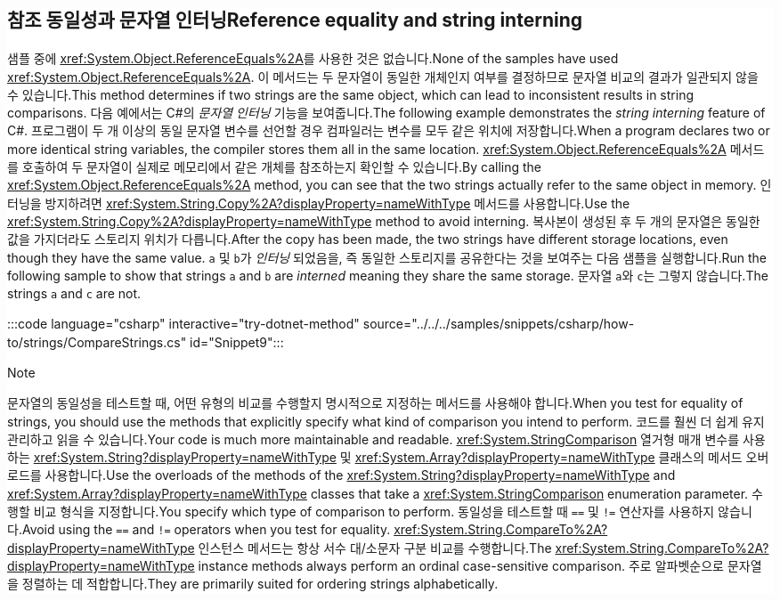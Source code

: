 ## <a name="reference-equality-and-string-interning"></a><span data-ttu-id="38ad5-184">참조 동일성과 문자열 인터닝</span><span class="sxs-lookup"><span data-stu-id="38ad5-184">Reference equality and string interning</span></span>

<span data-ttu-id="38ad5-185">샘플 중에 <xref:System.Object.ReferenceEquals%2A>를 사용한 것은 없습니다.</span><span class="sxs-lookup"><span data-stu-id="38ad5-185">None of the samples have used <xref:System.Object.ReferenceEquals%2A>.</span></span> <span data-ttu-id="38ad5-186">이 메서드는 두 문자열이 동일한 개체인지 여부를 결정하므로 문자열 비교의 결과가 일관되지 않을 수 있습니다.</span><span class="sxs-lookup"><span data-stu-id="38ad5-186">This method determines if two strings are the same object, which can lead to inconsistent results in string comparisons.</span></span> <span data-ttu-id="38ad5-187">다음 예에서는 C#의 *문자열 인터닝* 기능을 보여줍니다.</span><span class="sxs-lookup"><span data-stu-id="38ad5-187">The following example demonstrates the *string interning* feature of C#.</span></span> <span data-ttu-id="38ad5-188">프로그램이 두 개 이상의 동일 문자열 변수를 선언할 경우 컴파일러는 변수를 모두 같은 위치에 저장합니다.</span><span class="sxs-lookup"><span data-stu-id="38ad5-188">When a program declares two or more identical string variables, the compiler stores them all in the same location.</span></span> <span data-ttu-id="38ad5-189"><xref:System.Object.ReferenceEquals%2A> 메서드를 호출하여 두 문자열이 실제로 메모리에서 같은 개체를 참조하는지 확인할 수 있습니다.</span><span class="sxs-lookup"><span data-stu-id="38ad5-189">By calling the <xref:System.Object.ReferenceEquals%2A> method, you can see that the two strings actually refer to the same object in memory.</span></span> <span data-ttu-id="38ad5-190">인터닝을 방지하려면 <xref:System.String.Copy%2A?displayProperty=nameWithType> 메서드를 사용합니다.</span><span class="sxs-lookup"><span data-stu-id="38ad5-190">Use the <xref:System.String.Copy%2A?displayProperty=nameWithType> method to avoid interning.</span></span> <span data-ttu-id="38ad5-191">복사본이 생성된 후 두 개의 문자열은 동일한 값을 가지더라도 스토리지 위치가 다릅니다.</span><span class="sxs-lookup"><span data-stu-id="38ad5-191">After the copy has been made, the two strings have different storage locations, even though they have the same value.</span></span> <span data-ttu-id="38ad5-192">`a` 및 `b`가 *인터닝* 되었음을, 즉 동일한 스토리지를 공유한다는 것을 보여주는 다음 샘플을 실행합니다.</span><span class="sxs-lookup"><span data-stu-id="38ad5-192">Run the following sample to show that strings `a` and `b` are *interned* meaning they share the same storage.</span></span> <span data-ttu-id="38ad5-193">문자열 `a`와 `c`는 그렇지 않습니다.</span><span class="sxs-lookup"><span data-stu-id="38ad5-193">The strings `a` and `c` are not.</span></span>

:::code language="csharp" interactive="try-dotnet-method" source="../../../samples/snippets/csharp/how-to/strings/CompareStrings.cs" id="Snippet9":::

> [!NOTE]
> <span data-ttu-id="38ad5-194">문자열의 동일성을 테스트할 때, 어떤 유형의 비교를 수행할지 명시적으로 지정하는 메서드를 사용해야 합니다.</span><span class="sxs-lookup"><span data-stu-id="38ad5-194">When you test for equality of strings, you should use the methods that explicitly specify what kind of comparison you intend to perform.</span></span> <span data-ttu-id="38ad5-195">코드를 훨씬 더 쉽게 유지 관리하고 읽을 수 있습니다.</span><span class="sxs-lookup"><span data-stu-id="38ad5-195">Your code is much more maintainable and readable.</span></span> <span data-ttu-id="38ad5-196"><xref:System.StringComparison> 열거형 매개 변수를 사용하는 <xref:System.String?displayProperty=nameWithType> 및 <xref:System.Array?displayProperty=nameWithType> 클래스의 메서드 오버로드를 사용합니다.</span><span class="sxs-lookup"><span data-stu-id="38ad5-196">Use the overloads of the methods of the <xref:System.String?displayProperty=nameWithType> and <xref:System.Array?displayProperty=nameWithType> classes that take a <xref:System.StringComparison> enumeration parameter.</span></span> <span data-ttu-id="38ad5-197">수행할 비교 형식을 지정합니다.</span><span class="sxs-lookup"><span data-stu-id="38ad5-197">You specify which type of comparison to perform.</span></span> <span data-ttu-id="38ad5-198">동일성을 테스트할 때 `==` 및 `!=` 연산자를 사용하지 않습니다.</span><span class="sxs-lookup"><span data-stu-id="38ad5-198">Avoid using the `==` and `!=` operators when you test for equality.</span></span> <span data-ttu-id="38ad5-199"><xref:System.String.CompareTo%2A?displayProperty=nameWithType> 인스턴스 메서드는 항상 서수 대/소문자 구분 비교를 수행합니다.</span><span class="sxs-lookup"><span data-stu-id="38ad5-199">The <xref:System.String.CompareTo%2A?displayProperty=nameWithType> instance methods always perform an ordinal case-sensitive comparison.</span></span> <span data-ttu-id="38ad5-200">주로 알파벳순으로 문자열을 정렬하는 데 적합합니다.</span><span class="sxs-lookup"><span data-stu-id="38ad5-200">They are primarily suited for ordering strings alphabetically.</span></span>
